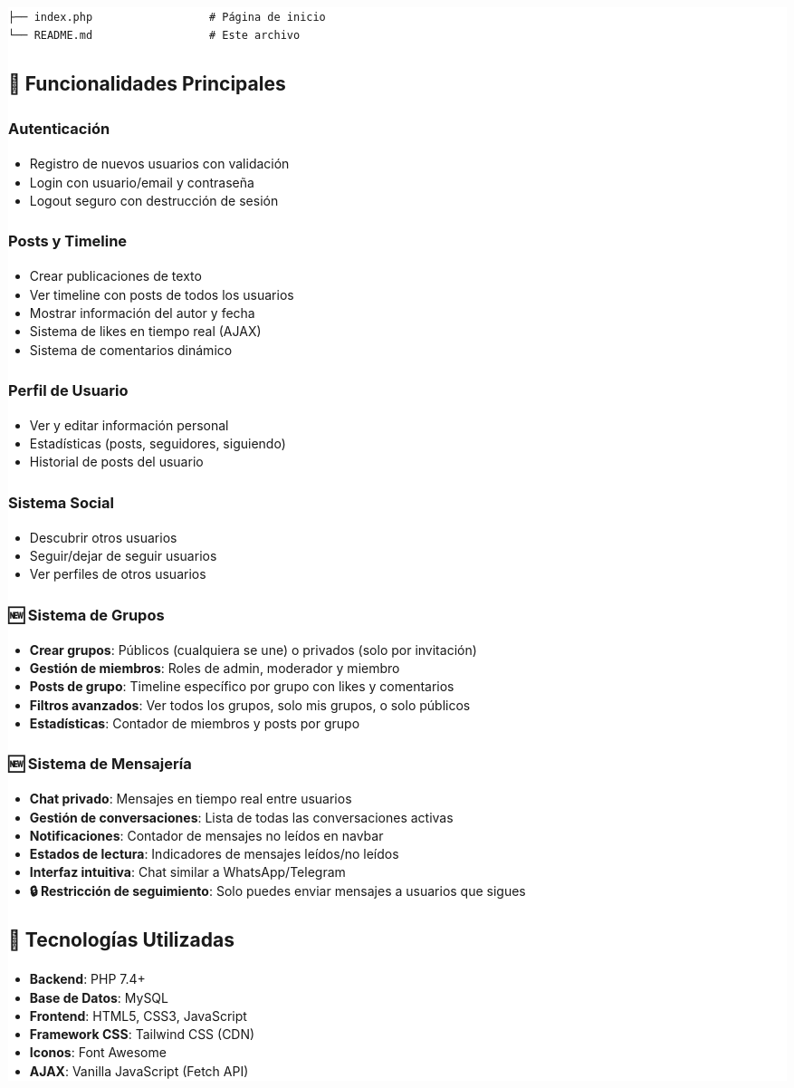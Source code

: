 ```
├── index.php                  # Página de inicio
└── README.md                  # Este archivo
```

## 🔧 Funcionalidades Principales

### Autenticación
- Registro de nuevos usuarios con validación
- Login con usuario/email y contraseña
- Logout seguro con destrucción de sesión

### Posts y Timeline
- Crear publicaciones de texto
- Ver timeline con posts de todos los usuarios
- Mostrar información del autor y fecha
- Sistema de likes en tiempo real (AJAX)
- Sistema de comentarios dinámico

### Perfil de Usuario
- Ver y editar información personal
- Estadísticas (posts, seguidores, siguiendo)
- Historial de posts del usuario

### Sistema Social
- Descubrir otros usuarios
- Seguir/dejar de seguir usuarios
- Ver perfiles de otros usuarios

### 🆕 Sistema de Grupos
- **Crear grupos**: Públicos (cualquiera se une) o privados (solo por invitación)
- **Gestión de miembros**: Roles de admin, moderador y miembro
- **Posts de grupo**: Timeline específico por grupo con likes y comentarios
- **Filtros avanzados**: Ver todos los grupos, solo mis grupos, o solo públicos
- **Estadísticas**: Contador de miembros y posts por grupo

### 🆕 Sistema de Mensajería
- **Chat privado**: Mensajes en tiempo real entre usuarios
- **Gestión de conversaciones**: Lista de todas las conversaciones activas
- **Notificaciones**: Contador de mensajes no leídos en navbar
- **Estados de lectura**: Indicadores de mensajes leídos/no leídos
- **Interfaz intuitiva**: Chat similar a WhatsApp/Telegram
- **🔒 Restricción de seguimiento**: Solo puedes enviar mensajes a usuarios que sigues

## 🎨 Tecnologías Utilizadas

- **Backend**: PHP 7.4+
- **Base de Datos**: MySQL
- **Frontend**: HTML5, CSS3, JavaScript
- **Framework CSS**: Tailwind CSS (CDN)
- **Iconos**: Font Awesome
- **AJAX**: Vanilla JavaScript (Fetch API)
